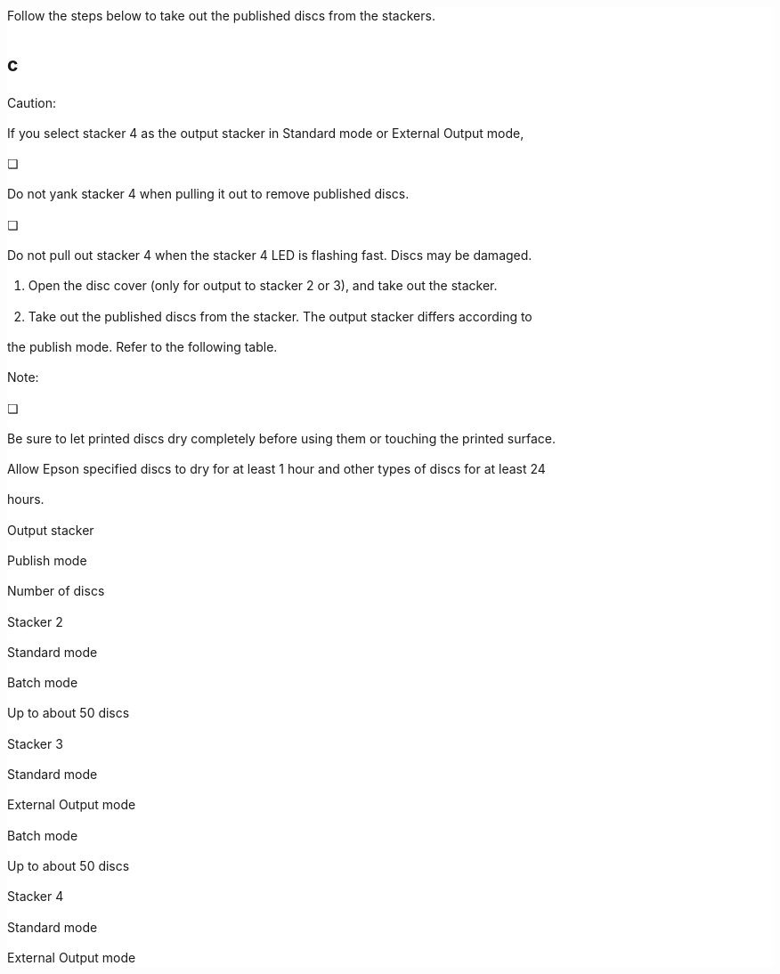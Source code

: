 

Follow the steps below to take out the published discs from the stackers. 

## c



Caution: 

If you select stacker 4 as the output stacker in Standard mode or External Output mode, 

❏ 

Do not yank stacker 4 when pulling it out to remove published discs. 

❏ 

Do not pull out stacker 4 when the stacker 4 LED is flashing fast. Discs may be damaged. 

1. Open the disc cover (only for output to stacker 2 or 3), and take out the stacker.  

2. Take out the published discs from the stacker. The output stacker differs according to  

the publish mode. Refer to the following table. 

Note: 

❏ 

Be sure to let printed discs dry completely before using them or touching the printed surface.  

Allow Epson specified discs to dry for at least 1 hour and other types of discs for at least 24  

hours. 

Output stacker 

Publish mode 

Number of discs 

Stacker 2 

Standard mode  

Batch mode 

Up to about 50 discs 

Stacker 3 

Standard mode 

External Output mode 

Batch mode 

Up to about 50 discs 

Stacker 4 

Standard mode 

External Output mode 
